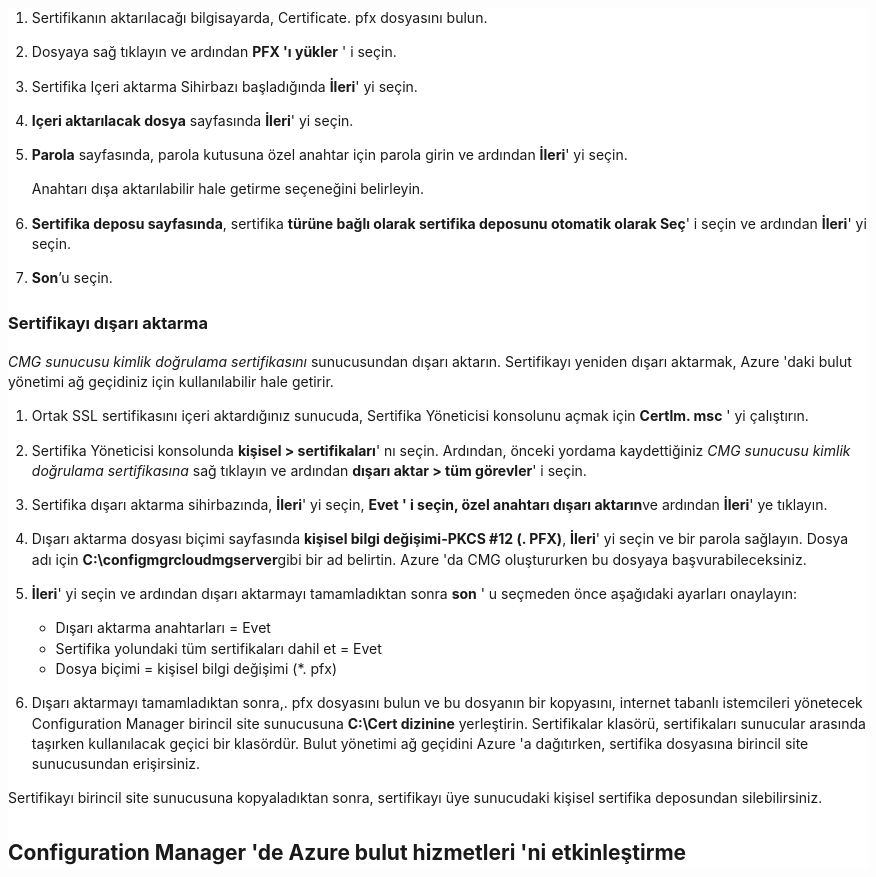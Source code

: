 1. Sertifikanın aktarılacağı bilgisayarda, Certificate. pfx dosyasını bulun.  

2. Dosyaya sağ tıklayın ve ardından **PFX 'ı yükler** ' i seçin.  

3. Sertifika Içeri aktarma Sihirbazı başladığında **İleri**' yi seçin.  

4. **Içeri aktarılacak dosya** sayfasında **İleri**' yi seçin.

5. **Parola** sayfasında, parola kutusuna özel anahtar için parola girin ve ardından **İleri**' yi seçin.  
  
   Anahtarı dışa aktarılabilir hale getirme seçeneğini belirleyin.

6. **Sertifika deposu sayfasında**, sertifika **türüne bağlı olarak sertifika deposunu otomatik olarak Seç**' i seçin ve ardından **İleri**' yi seçin.  

7. **Son**’u seçin.

### <a name="export-the-certificate"></a>Sertifikayı dışarı aktarma

*CMG sunucusu kimlik doğrulama sertifikasını* sunucusundan dışarı aktarın. Sertifikayı yeniden dışarı aktarmak, Azure 'daki bulut yönetimi ağ geçidiniz için kullanılabilir hale getirir.  

1. Ortak SSL sertifikasını içeri aktardığınız sunucuda, Sertifika Yöneticisi konsolunu açmak için **Certlm. msc** ' yi çalıştırın.  

2. Sertifika Yöneticisi konsolunda **kişisel > sertifikaları**' nı seçin. Ardından, önceki yordama kaydettiğiniz *CMG sunucusu kimlik doğrulama sertifikasına* sağ tıklayın ve ardından **dışarı aktar > tüm görevler**' i seçin.  

3. Sertifika dışarı aktarma sihirbazında, **İleri**' yi seçin, **Evet ' i seçin, özel anahtarı dışarı aktarın**ve ardından **İleri**' ye tıklayın.  

4. Dışarı aktarma dosyası biçimi sayfasında **kişisel bilgi değişimi-PKCS #12 (. PFX)**, **İleri**' yi seçin ve bir parola sağlayın. Dosya adı için **C:\configmgrcloudmgserver**gibi bir ad belirtin. Azure 'da CMG oluştururken bu dosyaya başvurabileceksiniz.  

5. **İleri**' yi seçin ve ardından dışarı aktarmayı tamamladıktan sonra **son** ' u seçmeden önce aşağıdaki ayarları onaylayın:  

   - Dışarı aktarma anahtarları = Evet  
   - Sertifika yolundaki tüm sertifikaları dahil et = Evet  
   - Dosya biçimi = kişisel bilgi değişimi (*. pfx)  

6. Dışarı aktarmayı tamamladıktan sonra,. pfx dosyasını bulun ve bu dosyanın bir kopyasını, internet tabanlı istemcileri yönetecek Configuration Manager birincil site sunucusuna **C:\Cert dizinine** yerleştirin. Sertifikalar klasörü, sertifikaları sunucular arasında taşırken kullanılacak geçici bir klasördür. Bulut yönetimi ağ geçidini Azure 'a dağıtırken, sertifika dosyasına birincil site sunucusundan erişirsiniz.  

Sertifikayı birincil site sunucusuna kopyaladıktan sonra, sertifikayı üye sunucudaki kişisel sertifika deposundan silebilirsiniz.

## <a name="enable-azure-cloud-services-in-configuration-manager"></a>Configuration Manager 'de Azure bulut hizmetleri 'ni etkinleştirme
